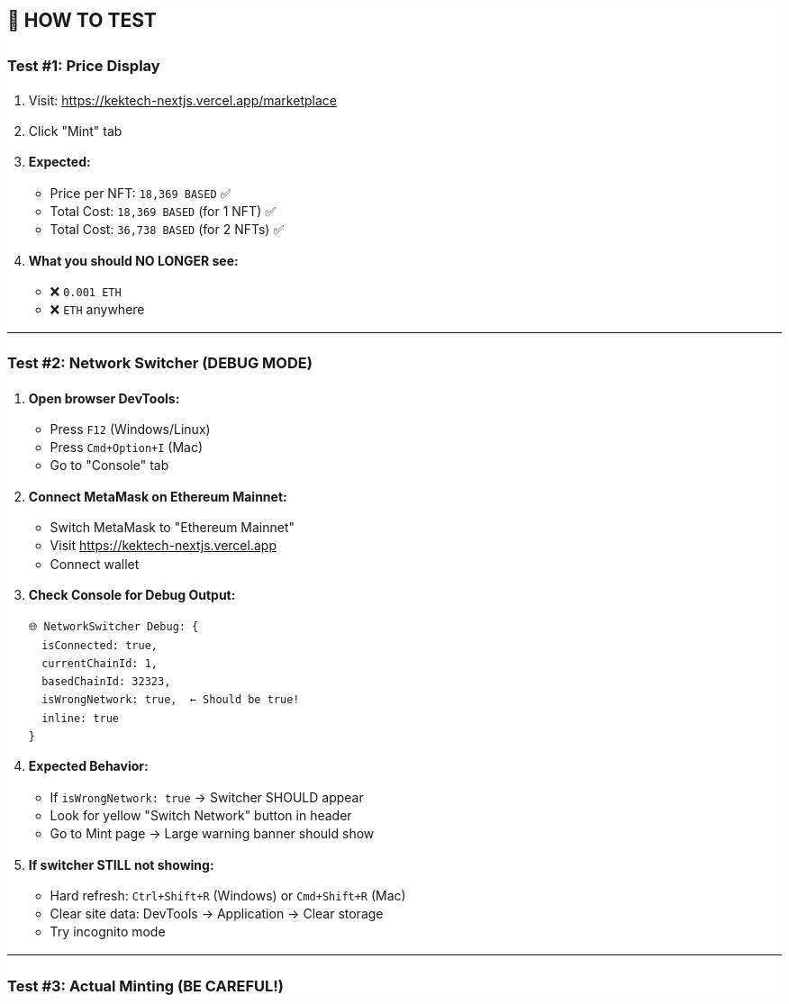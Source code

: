 
## 🧪 HOW TO TEST

### Test #1: Price Display

1. Visit: https://kektech-nextjs.vercel.app/marketplace
2. Click "Mint" tab
3. **Expected:**
   - Price per NFT: `18,369 BASED` ✅
   - Total Cost: `18,369 BASED` (for 1 NFT) ✅
   - Total Cost: `36,738 BASED` (for 2 NFTs) ✅

4. **What you should NO LONGER see:**
   - ❌ `0.001 ETH`
   - ❌ `ETH` anywhere

---

### Test #2: Network Switcher (DEBUG MODE)

1. **Open browser DevTools:**
   - Press `F12` (Windows/Linux)
   - Press `Cmd+Option+I` (Mac)
   - Go to "Console" tab

2. **Connect MetaMask on Ethereum Mainnet:**
   - Switch MetaMask to "Ethereum Mainnet"
   - Visit https://kektech-nextjs.vercel.app
   - Connect wallet

3. **Check Console for Debug Output:**
   ```
   🌐 NetworkSwitcher Debug: {
     isConnected: true,
     currentChainId: 1,
     basedChainId: 32323,
     isWrongNetwork: true,  ← Should be true!
     inline: true
   }
   ```

4. **Expected Behavior:**
   - If `isWrongNetwork: true` → Switcher SHOULD appear
   - Look for yellow "Switch Network" button in header
   - Go to Mint page → Large warning banner should show

5. **If switcher STILL not showing:**
   - Hard refresh: `Ctrl+Shift+R` (Windows) or `Cmd+Shift+R` (Mac)
   - Clear site data: DevTools → Application → Clear storage
   - Try incognito mode

---

### Test #3: Actual Minting (BE CAREFUL!)
